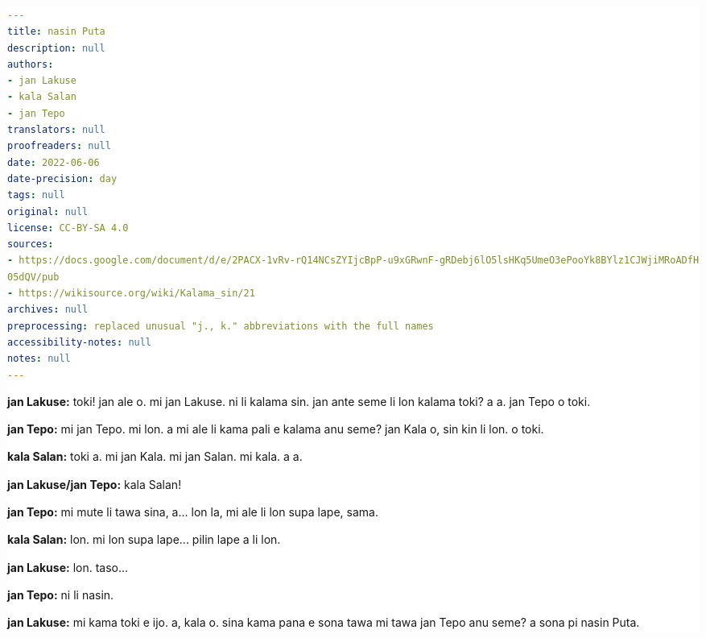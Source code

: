 ```yaml
---
title: nasin Puta
description: null
authors:
- jan Lakuse
- kala Salan
- jan Tepo
translators: null
proofreaders: null
date: 2022-06-06
date-precision: day
tags: null
original: null
license: CC-BY-SA 4.0
sources:
- https://docs.google.com/document/d/e/2PACX-1vRv-rQ14NCsZYIjcBpP-u9xGRwnF-gRDebj6lO5lsHKq5UmeO3ePooYk8BYlz1CJWjiMRoADfH05dQV/pub
- https://wikisource.org/wiki/Kalama_sin/21
archives: null
preprocessing: replaced unusual "j., k." abbreviations with the full names
accessibility-notes: null
notes: null
---
```


**jan Lakuse:** toki! jan ale o.
mi jan Lakuse.
ni li kalama sin.
jan ante seme li lon kalama toki? a a.
jan Tepo o toki.

**jan Tepo:** mi jan Tepo. mi lon.
a mi ale li kama pali e kalama anu seme?
jan Kala o, sin kin li lon.
o toki.

**kala Salan:** toki a.
mi jan Kala. mi jan Salan. mi kala. a a.

**jan Lakuse/jan Tepo:** kala Salan!

**jan Tepo:** mi mute li tawa sina, a...
lon la, mi ale li lon supa lape, sama.

**kala Salan:** lon. mi lon supa lape...
pilin lape a li lon.

**jan Lakuse:** lon. taso...

**jan Tepo:** ni li nasin.

**jan Lakuse:** mi kama toki e ijo.
a, kala o. sina kama pana
e sona tawa mi tawa jan Tepo anu seme?
a sona pi nasin Puta.
